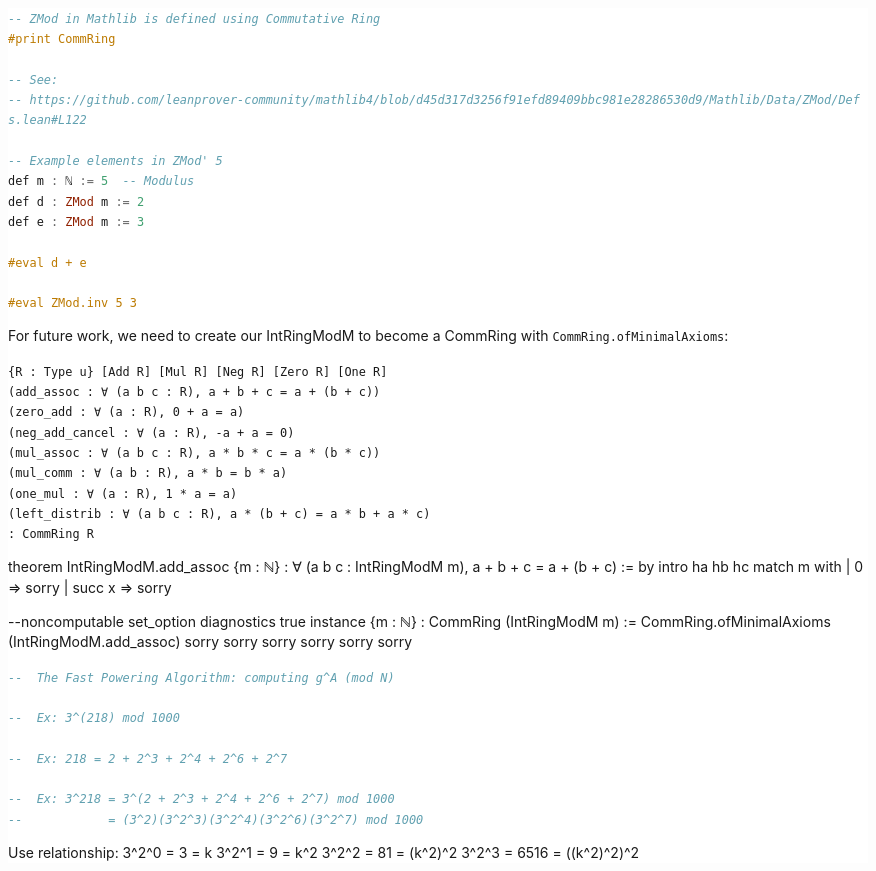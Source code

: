 ```hs
-- ZMod in Mathlib is defined using Commutative Ring
#print CommRing

-- See:
-- https://github.com/leanprover-community/mathlib4/blob/d45d317d3256f91efd89409bbc981e28286530d9/Mathlib/Data/ZMod/Defs.lean#L122

-- Example elements in ZMod' 5
def m : ℕ := 5  -- Modulus
def d : ZMod m := 2
def e : ZMod m := 3

#eval d + e

#eval ZMod.inv 5 3
```

For future work, we need to create our IntRingModM to become a CommRing with `CommRing.ofMinimalAxioms`:

```
{R : Type u} [Add R] [Mul R] [Neg R] [Zero R] [One R]
(add_assoc : ∀ (a b c : R), a + b + c = a + (b + c))
(zero_add : ∀ (a : R), 0 + a = a)
(neg_add_cancel : ∀ (a : R), -a + a = 0)
(mul_assoc : ∀ (a b c : R), a * b * c = a * (b * c))
(mul_comm : ∀ (a b : R), a * b = b * a)
(one_mul : ∀ (a : R), 1 * a = a)
(left_distrib : ∀ (a b c : R), a * (b + c) = a * b + a * c)
: CommRing R
```


theorem IntRingModM.add_assoc {m : ℕ} : ∀ (a b c : IntRingModM m), a + b + c = a + (b + c) := by
  intro ha hb hc
  match m with
  | 0 => sorry
  | succ x => sorry

--noncomputable
set_option diagnostics true
instance {m : ℕ} : CommRing (IntRingModM m) :=
  CommRing.ofMinimalAxioms
    (IntRingModM.add_assoc)
    sorry
    sorry
    sorry
    sorry
    sorry
    sorry

```hs
--  The Fast Powering Algorithm: computing g^A (mod N)

--  Ex: 3^(218) mod 1000

--  Ex: 218 = 2 + 2^3 + 2^4 + 2^6 + 2^7

--  Ex: 3^218 = 3^(2 + 2^3 + 2^4 + 2^6 + 2^7) mod 1000
--            = (3^2)(3^2^3)(3^2^4)(3^2^6)(3^2^7) mod 1000
```
  Use relationship: 3^2^0 = 3  = k
                      3^2^1 = 9  = k^2
                      3^2^2 = 81 = (k^2)^2
                      3^2^3 = 6516 = ((k^2)^2)^2